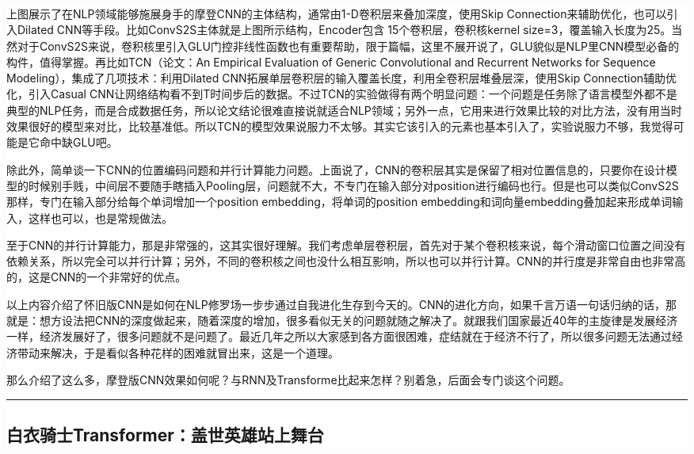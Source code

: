 

上图展示了在NLP领域能够施展身手的摩登CNN的主体结构，通常由1-D卷积层来叠加深度，使用Skip Connection来辅助优化，也可以引入Dilated CNN等手段。比如ConvS2S主体就是上图所示结构，Encoder包含 15个卷积层，卷积核kernel size=3，覆盖输入长度为25。当然对于ConvS2S来说，卷积核里引入GLU门控非线性函数也有重要帮助，限于篇幅，这里不展开说了，GLU貌似是NLP里CNN模型必备的构件，值得掌握。再比如TCN（论文：An Empirical Evaluation of Generic Convolutional and Recurrent Networks for Sequence Modeling），集成了几项技术：利用Dilated CNN拓展单层卷积层的输入覆盖长度，利用全卷积层堆叠层深，使用Skip Connection辅助优化，引入Casual CNN让网络结构看不到T时间步后的数据。不过TCN的实验做得有两个明显问题：一个问题是任务除了语言模型外都不是典型的NLP任务，而是合成数据任务，所以论文结论很难直接说就适合NLP领域；另外一点，它用来进行效果比较的对比方法，没有用当时效果很好的模型来对比，比较基准低。所以TCN的模型效果说服力不太够。其实它该引入的元素也基本引入了，实验说服力不够，我觉得可能是它命中缺GLU吧。

除此外，简单谈一下CNN的位置编码问题和并行计算能力问题。上面说了，CNN的卷积层其实是保留了相对位置信息的，只要你在设计模型的时候别手贱，中间层不要随手瞎插入Pooling层，问题就不大，不专门在输入部分对position进行编码也行。但是也可以类似ConvS2S那样，专门在输入部分给每个单词增加一个position embedding，将单词的position embedding和词向量embedding叠加起来形成单词输入，这样也可以，也是常规做法。

至于CNN的并行计算能力，那是非常强的，这其实很好理解。我们考虑单层卷积层，首先对于某个卷积核来说，每个滑动窗口位置之间没有依赖关系，所以完全可以并行计算；另外，不同的卷积核之间也没什么相互影响，所以也可以并行计算。CNN的并行度是非常自由也非常高的，这是CNN的一个非常好的优点。

以上内容介绍了怀旧版CNN是如何在NLP修罗场一步步通过自我进化生存到今天的。CNN的进化方向，如果千言万语一句话归纳的话，那就是：想方设法把CNN的深度做起来，随着深度的增加，很多看似无关的问题就随之解决了。就跟我们国家最近40年的主旋律是发展经济一样，经济发展好了，很多问题就不是问题了。最近几年之所以大家感到各方面很困难，症结就在于经济不行了，所以很多问题无法通过经济带动来解决，于是看似各种花样的困难就冒出来，这是一个道理。

那么介绍了这么多，摩登版CNN效果如何呢？与RNN及Transforme比起来怎样？别着急，后面会专门谈这个问题。



------

##                              **白衣骑士Transformer：盖世英雄站上舞台**






